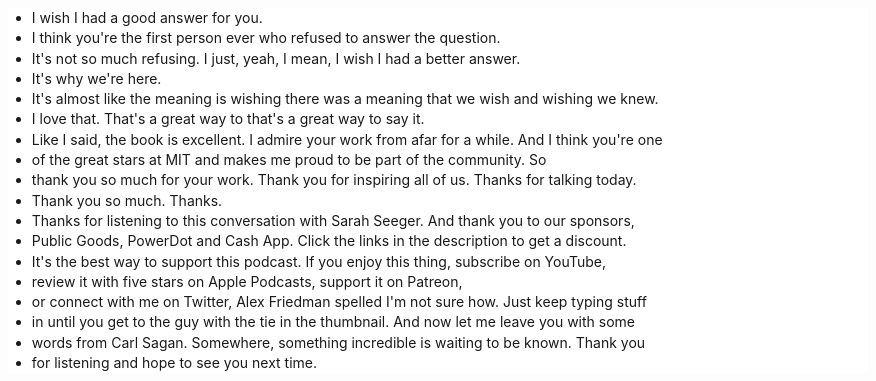 *  I wish I had a good answer for you.
*  I think you're the first person ever who refused to answer the question.
*  It's not so much refusing. I just, yeah, I mean, I wish I had a better answer.
*  It's why we're here.
*  It's almost like the meaning is wishing there was a meaning that we wish and wishing we knew.
*  I love that. That's a great way to that's a great way to say it.
*  Like I said, the book is excellent. I admire your work from afar for a while. And I think you're one
*  of the great stars at MIT and makes me proud to be part of the community. So
*  thank you so much for your work. Thank you for inspiring all of us. Thanks for talking today.
*  Thank you so much. Thanks.
*  Thanks for listening to this conversation with Sarah Seeger. And thank you to our sponsors,
*  Public Goods, PowerDot and Cash App. Click the links in the description to get a discount.
*  It's the best way to support this podcast. If you enjoy this thing, subscribe on YouTube,
*  review it with five stars on Apple Podcasts, support it on Patreon,
*  or connect with me on Twitter, Alex Friedman spelled I'm not sure how. Just keep typing stuff
*  in until you get to the guy with the tie in the thumbnail. And now let me leave you with some
*  words from Carl Sagan. Somewhere, something incredible is waiting to be known. Thank you
*  for listening and hope to see you next time.
